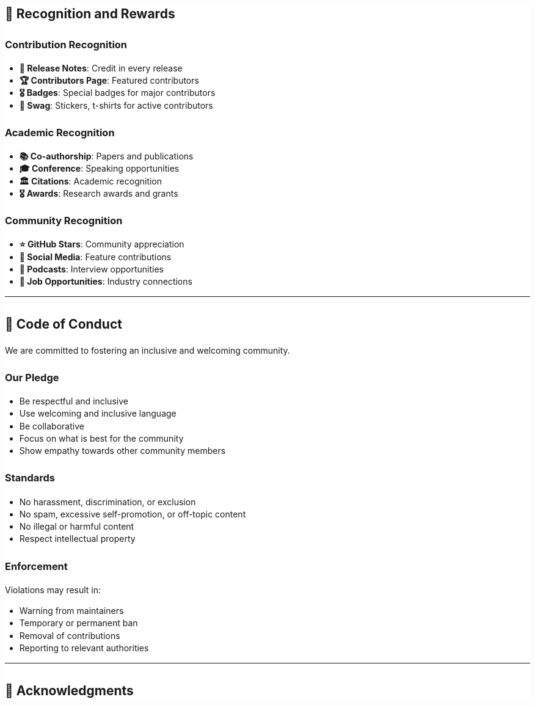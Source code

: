 
## 🎉 Recognition and Rewards

### Contribution Recognition
- **📝 Release Notes**: Credit in every release
- **🏆 Contributors Page**: Featured contributors
- **🎖️ Badges**: Special badges for major contributors
- **👕 Swag**: Stickers, t-shirts for active contributors

### Academic Recognition
- **📚 Co-authorship**: Papers and publications
- **🎓 Conference**: Speaking opportunities
- **🏛️ Citations**: Academic recognition
- **🎖️ Awards**: Research awards and grants

### Community Recognition
- **⭐ GitHub Stars**: Community appreciation
- **💬 Social Media**: Feature contributions
- **🎤 Podcasts**: Interview opportunities
- **🏢 Job Opportunities**: Industry connections

---

## 📜 Code of Conduct

We are committed to fostering an inclusive and welcoming community.

### Our Pledge
- Be respectful and inclusive
- Use welcoming and inclusive language
- Be collaborative
- Focus on what is best for the community
- Show empathy towards other community members

### Standards
- No harassment, discrimination, or exclusion
- No spam, excessive self-promotion, or off-topic content
- No illegal or harmful content
- Respect intellectual property

### Enforcement
Violations may result in:
- Warning from maintainers
- Temporary or permanent ban
- Removal of contributions
- Reporting to relevant authorities

---

## 🙏 Acknowledgments
